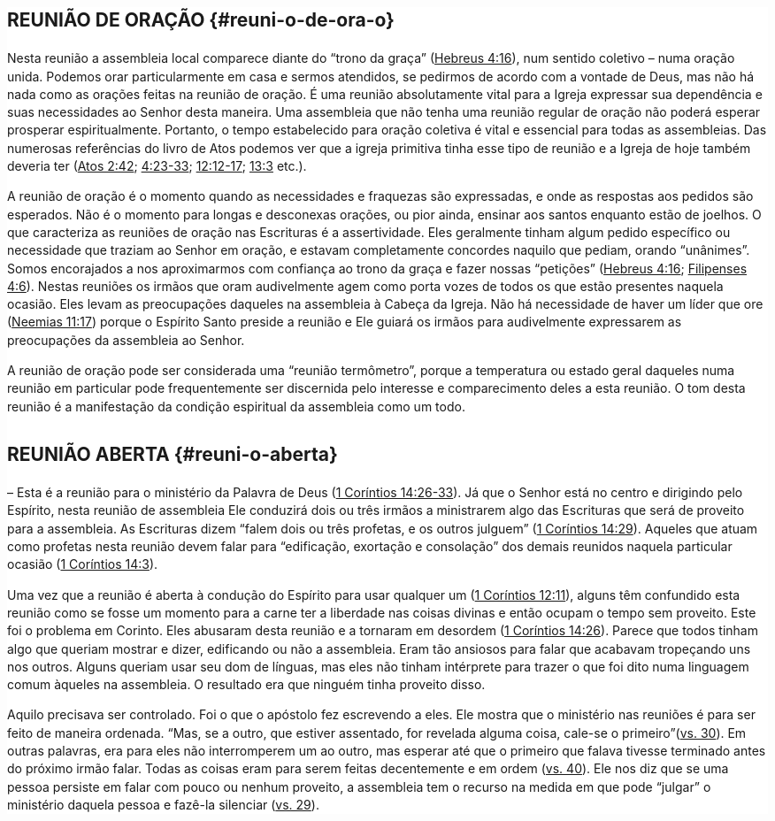 ## REUNIÃO DE ORAÇÃO {#reuni-o-de-ora-o}

Nesta reunião a assembleia local comparece diante do “trono da graça” ([Hebreus 4:16](http://mysword.info/b?r=Heb_4:16)), num sentido coletivo – numa oração unida. Podemos orar particularmente em casa e sermos atendidos, se pedirmos de acordo com a vontade de Deus, mas não há nada como as orações feitas na reunião de oração. É uma reunião absolutamente vital para a Igreja expressar sua dependência e suas necessidades ao Senhor desta maneira. Uma assembleia que não tenha uma reunião regular de oração não poderá esperar prosperar espiritualmente. Portanto, o tempo estabelecido para oração coletiva é vital e essencial para todas as assembleias. Das numerosas referências do livro de Atos podemos ver que a igreja primitiva tinha esse tipo de reunião e a Igreja de hoje também deveria ter ([Atos 2:42](http://mysword.info/b?r=Act_2:42); [4:23-33](http://mysword.info/b?r=Act_4:23-33); [12:12-17](http://mysword.info/b?r=Act_12:12-17); [13:3](http://mysword.info/b?r=Act_13:3) etc.).

A reunião de oração é o momento quando as necessidades e fraquezas são expressadas, e onde as respostas aos pedidos são esperados. Não é o momento para longas e desconexas orações, ou pior ainda, ensinar aos santos enquanto estão de joelhos. O que caracteriza as reuniões de oração nas Escrituras é a assertividade. Eles geralmente tinham algum pedido específico ou necessidade que traziam ao Senhor em oração, e estavam completamente concordes naquilo que pediam, orando “unânimes”. Somos encorajados a nos aproximarmos com confiança ao trono da graça e fazer nossas “petições” ([Hebreus 4:16](http://mysword.info/b?r=Heb_4:16); [Filipenses 4:6](http://mysword.info/b?r=Php_4:6)). Nestas reuniões os irmãos que oram audivelmente agem como porta vozes de todos os que estão presentes naquela ocasião. Eles levam as preocupações daqueles na assembleia à Cabeça da Igreja. Não há necessidade de haver um líder que ore ([Neemias 11:17](http://mysword.info/b?r=Neh_11:17)) porque o Espírito Santo preside a reunião e Ele guiará os irmãos para audivelmente expressarem as preocupações da assembleia ao Senhor.

A reunião de oração pode ser considerada uma “reunião termômetro”, porque a temperatura ou estado geral daqueles numa reunião em particular pode frequentemente ser discernida pelo interesse e comparecimento deles a esta reunião. O tom desta reunião é a manifestação da condição espiritual da assembleia como um todo.

## REUNIÃO ABERTA {#reuni-o-aberta}

– Esta é a reunião para o ministério da Palavra de Deus ([1 Coríntios 14:26-33](http://mysword.info/b?r=1Co_14:26-33)). Já que o Senhor está no centro e dirigindo pelo Espírito, nesta reunião de assembleia Ele conduzirá dois ou três irmãos a ministrarem algo das Escrituras que será de proveito para a assembleia. As Escrituras dizem “falem dois ou três profetas, e os outros julguem” ([1 Coríntios 14:29](http://mysword.info/b?r=1Co_14:29)). Aqueles que atuam como profetas nesta reunião devem falar para “edificação, exortação e consolação” dos demais reunidos naquela particular ocasião ([1 Coríntios 14:3](http://mysword.info/b?r=1Co_14:3)).

Uma vez que a reunião é aberta à condução do Espírito para usar qualquer um ([1 Coríntios 12:11](http://mysword.info/b?r=1Co_12:11)), alguns têm confundido esta reunião como se fosse um momento para a carne ter a liberdade nas coisas divinas e então ocupam o tempo sem proveito. Este foi o problema em Corinto. Eles abusaram desta reunião e a tornaram em desordem ([1 Coríntios 14:26](http://mysword.info/b?r=1Co_14:26)). Parece que todos tinham algo que queriam mostrar e dizer, edificando ou não a assembleia. Eram tão ansiosos para falar que acabavam tropeçando uns nos outros. Alguns queriam usar seu dom de línguas, mas eles não tinham intérprete para trazer o que foi dito numa linguagem comum àqueles na assembleia. O resultado era que ninguém tinha proveito disso.

Aquilo precisava ser controlado. Foi o que o apóstolo fez escrevendo a eles. Ele mostra que o ministério nas reuniões é para ser feito de maneira ordenada. “Mas, se a outro, que estiver assentado, for revelada alguma coisa, cale-se o primeiro”([vs. 30](http://mysword.info/b?r=1Co_14:30)). Em outras palavras, era para eles não interromperem um ao outro, mas esperar até que o primeiro que falava tivesse terminado antes do próximo irmão falar. Todas as coisas eram para serem feitas decentemente e em ordem ([vs. 40](http://mysword.info/b?r=1Co_14:40)). Ele nos diz que se uma pessoa persiste em falar com pouco ou nenhum proveito, a assembleia tem o recurso na medida em que pode “julgar” o ministério daquela pessoa e fazê-la silenciar ([vs. 29](http://mysword.info/b?r=1Co_14:29)).
